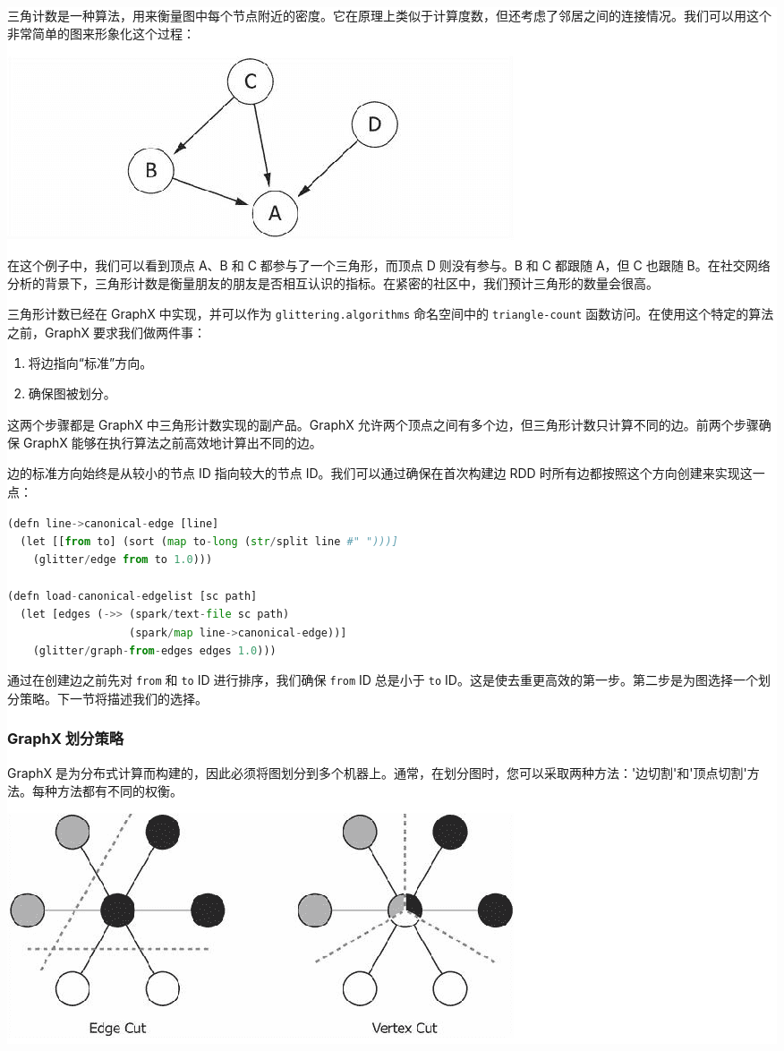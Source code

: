 三角计数是一种算法，用来衡量图中每个节点附近的密度。它在原理上类似于计算度数，但还考虑了邻居之间的连接情况。我们可以用这个非常简单的图来形象化这个过程：

![使用三角计数衡量图的密度](img/7180OS_08_330.jpg)

在这个例子中，我们可以看到顶点 A、B 和 C 都参与了一个三角形，而顶点 D 则没有参与。B 和 C 都跟随 A，但 C 也跟随 B。在社交网络分析的背景下，三角形计数是衡量朋友的朋友是否相互认识的指标。在紧密的社区中，我们预计三角形的数量会很高。

三角形计数已经在 GraphX 中实现，并可以作为 `glittering.algorithms` 命名空间中的 `triangle-count` 函数访问。在使用这个特定的算法之前，GraphX 要求我们做两件事：

1.  将边指向“标准”方向。

1.  确保图被划分。

这两个步骤都是 GraphX 中三角形计数实现的副产品。GraphX 允许两个顶点之间有多个边，但三角形计数只计算不同的边。前两个步骤确保 GraphX 能够在执行算法之前高效地计算出不同的边。

边的标准方向始终是从较小的节点 ID 指向较大的节点 ID。我们可以通过确保在首次构建边 RDD 时所有边都按照这个方向创建来实现这一点：

```py
(defn line->canonical-edge [line]
  (let [[from to] (sort (map to-long (str/split line #" ")))]
    (glitter/edge from to 1.0)))

(defn load-canonical-edgelist [sc path]
  (let [edges (->> (spark/text-file sc path)
                   (spark/map line->canonical-edge))]
    (glitter/graph-from-edges edges 1.0)))
```

通过在创建边之前先对 `from` 和 `to` ID 进行排序，我们确保 `from` ID 总是小于 `to` ID。这是使去重更高效的第一步。第二步是为图选择一个划分策略。下一节将描述我们的选择。

### GraphX 划分策略

GraphX 是为分布式计算而构建的，因此必须将图划分到多个机器上。通常，在划分图时，您可以采取两种方法：'边切割'和'顶点切割'方法。每种方法都有不同的权衡。

![GraphX 划分策略](img/7180OS_08_340.jpg)

